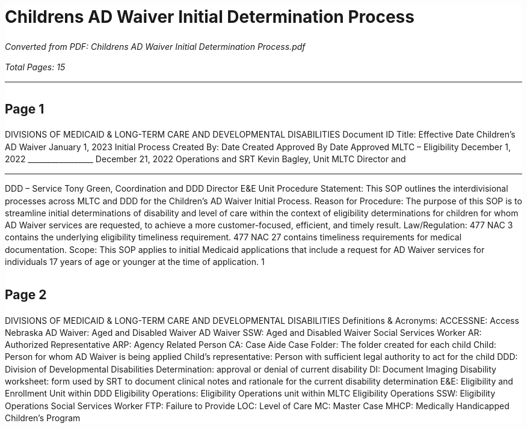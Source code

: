 # Childrens AD Waiver Initial Determination Process

*Converted from PDF: Childrens AD Waiver Initial Determination Process.pdf*

*Total Pages: 15*

---


## Page 1

DIVISIONS OF MEDICAID & LONG-TERM CARE AND DEVELOPMENTAL DISABILITIES
Document ID Title: Effective Date
Children’s AD Waiver
January 1, 2023
Initial Process
Created By: Date Created Approved By Date Approved
MLTC – Eligibility December 1, 2022 _________________ December 21, 2022
Operations and SRT Kevin Bagley,
Unit MLTC Director
and
_________________
DDD – Service Tony Green,
Coordination and DDD Director
E&E Unit
Procedure Statement: This SOP outlines the interdivisional processes across MLTC and DDD
for the Children’s AD Waiver Initial Process.
Reason for Procedure: The purpose of this SOP is to streamline initial determinations of
disability and level of care within the context of eligibility determinations for children for whom
AD Waiver services are requested, to achieve a more customer-focused, efficient, and timely
result.
Law/Regulation: 477 NAC 3 contains the underlying eligibility timeliness requirement.
477 NAC 27 contains timeliness requirements for medical documentation.
Scope: This SOP applies to initial Medicaid applications that include a request for AD Waiver
services for individuals 17 years of age or younger at the time of application.
1



## Page 2

DIVISIONS OF MEDICAID & LONG-TERM CARE AND DEVELOPMENTAL DISABILITIES
Definitions & Acronyms:
ACCESSNE: Access Nebraska
AD Waiver: Aged and Disabled Waiver
AD Waiver SSW: Aged and Disabled Waiver Social Services Worker
AR: Authorized Representative
ARP: Agency Related Person
CA: Case Aide
Case Folder: The folder created for each child
Child: Person for whom AD Waiver is being applied
Child’s representative: Person with sufficient legal authority to act for the child
DDD: Division of Developmental Disabilities
Determination: approval or denial of current disability
DI: Document Imaging
Disability worksheet: form used by SRT to document clinical notes and rationale for the
current disability determination
E&E: Eligibility and Enrollment Unit within DDD
Eligibility Operations: Eligibility Operations unit within MLTC
Eligibility Operations SSW: Eligibility Operations Social Services Worker
FTP: Failure to Provide
LOC: Level of Care
MC: Master Case
MHCP: Medically Handicapped Children’s Program
